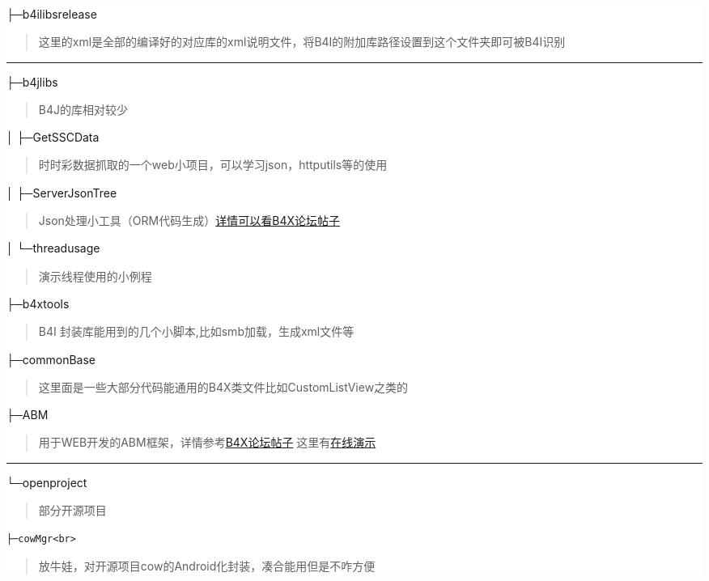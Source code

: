 ├─b4ilibsrelease<br>
> 这里的xml是全部的编译好的对应库的xml说明文件，将B4I的附加库路径设置到这个文件夹即可被B4I识别

***

├─b4jlibs<br>
> B4J的库相对较少

│  ├─GetSSCData<br>
> 时时彩数据抓取的一个web小项目，可以学习json，httputils等的使用

│  ├─ServerJsonTree<br>
> Json处理小工具（ORM代码生成）[详情可以看B4X论坛帖子](https://www.b4x.com/android/forum/threads/the-first-b4x-orm-framework.75484/)

│  └─threadusage<br>
> 演示线程使用的小例程

├─b4xtools<br>
> B4I 封装库能用到的几个小脚本,比如smb加载，生成xml文件等

├─commonBase<br>
> 这里面是一些大部分代码能通用的B4X类文件比如CustomListView之类的

├─ABM<br>
> 用于WEB开发的ABM框架，详情参考[B4X论坛帖子](https://www.b4x.com/android/forum/threads/abmaterial-framework-for-webapps.60072/)
这里有[在线演示](http://abmaterial.com)

***

└─openproject<br>
> 部分开源项目

    ├─cowMgr<br>
> 放牛娃，对开源项目cow的Android化封装，凑合能用但是不咋方便
